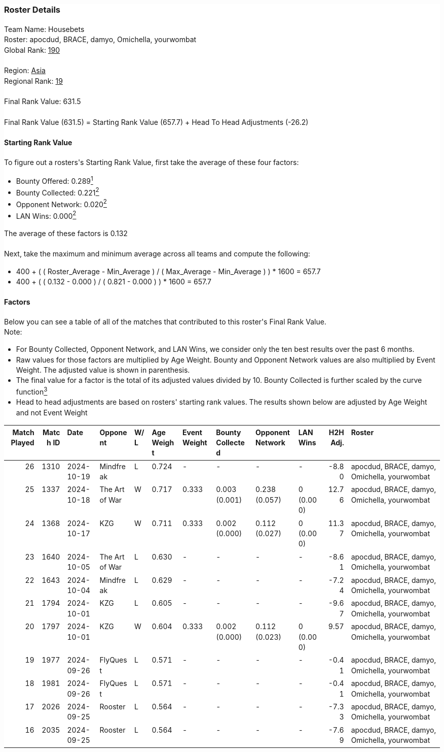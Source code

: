 ### Roster Details<br />
Team Name: Housebets<br />
Roster: apocdud, BRACE, damyo, Omichella, yourwombat<br />
Global Rank: [190](../../standings_global_2024_12_31.md)<br />
<br />
Region: [Asia]( ../../standings_asia_2024_12_31.md)<br />
Regional Rank: [19]( ../../standings_asia_2024_12_31.md)<br />
<br />
Final Rank Value:  631.5<br />
<br />
Final Rank Value (631.5) = Starting Rank Value (657.7) + Head To Head Adjustments (-26.2)<br />

#### Starting Rank Value<br />
To figure out a rosters's Starting Rank Value, first take the average of these four factors:<br />
- Bounty Offered: 0.289[<sup>1</sup>](#table2)
- Bounty Collected: 0.221[<sup>2</sup>](#table1)
- Opponent Network: 0.020[<sup>2</sup>](#table1)
- LAN Wins: 0.000[<sup>2</sup>](#table1)

The average of these factors is 0.132<br />
<br />
Next, take the maximum and minimum average across all teams and compute the following:<br />
- 400 + ( ( Roster_Average - Min_Average ) / ( Max_Average - Min_Average ) ) * 1600 = 657.7
- 400 + ( ( 0.132 - 0.000 ) / ( 0.821 - 0.000 ) ) * 1600 = 657.7


#### Factors<br />
Below you can see a table of all of the matches that contributed to this roster's Final Rank Value.<br />
Note:<br />

- For Bounty Collected, Opponent Network, and LAN Wins, we consider only the ten best results over the past 6 months.
- Raw values for those factors are multiplied by Age Weight. Bounty and Opponent Network values are also multiplied by Event Weight. The adjusted value is shown in parenthesis.
- The final value for a factor is the total of its adjusted values divided by 10. Bounty Collected is further scaled by the curve function[<sup>3</sup>](#curveFunction)
- Head to head adjustments are based on rosters' starting rank values. The results shown below are adjusted by Age Weight and not Event Weight
<span id="table1"></span><br />


| Match Played | Match ID | Date       | Opponent       | W/L | Age Weight | Event Weight | Bounty Collected | Opponent Network | LAN Wins  | H2H Adj. | Roster                                       |
| -: | -: | :- | :- | :- | :- | :- | :- | :- | :- | -: | :- |
|           26 |     1310 | 2024-10-19 | Mindfreak      | L   | 0.724      | -            | -                | -                | -         |    -8.80 | apocdud, BRACE, damyo, Omichella, yourwombat |
|           25 |     1337 | 2024-10-18 | The Art of War | W   | 0.717      | 0.333        | 0.003 (0.001)    | 0.238 (0.057)    | 0 (0.000) |    12.76 | apocdud, BRACE, damyo, Omichella, yourwombat |
|           24 |     1368 | 2024-10-17 | KZG            | W   | 0.711      | 0.333        | 0.002 (0.000)    | 0.112 (0.027)    | 0 (0.000) |    11.37 | apocdud, BRACE, damyo, Omichella, yourwombat |
|           23 |     1640 | 2024-10-05 | The Art of War | L   | 0.630      | -            | -                | -                | -         |    -8.61 | apocdud, BRACE, damyo, Omichella, yourwombat |
|           22 |     1643 | 2024-10-04 | Mindfreak      | L   | 0.629      | -            | -                | -                | -         |    -7.24 | apocdud, BRACE, damyo, Omichella, yourwombat |
|           21 |     1794 | 2024-10-01 | KZG            | L   | 0.605      | -            | -                | -                | -         |    -9.67 | apocdud, BRACE, damyo, Omichella, yourwombat |
|           20 |     1797 | 2024-10-01 | KZG            | W   | 0.604      | 0.333        | 0.002 (0.000)    | 0.112 (0.023)    | 0 (0.000) |     9.57 | apocdud, BRACE, damyo, Omichella, yourwombat |
|           19 |     1977 | 2024-09-26 | FlyQuest       | L   | 0.571      | -            | -                | -                | -         |    -0.41 | apocdud, BRACE, damyo, Omichella, yourwombat |
|           18 |     1981 | 2024-09-26 | FlyQuest       | L   | 0.571      | -            | -                | -                | -         |    -0.41 | apocdud, BRACE, damyo, Omichella, yourwombat |
|           17 |     2026 | 2024-09-25 | Rooster        | L   | 0.564      | -            | -                | -                | -         |    -7.33 | apocdud, BRACE, damyo, Omichella, yourwombat |
|           16 |     2035 | 2024-09-25 | Rooster        | L   | 0.564      | -            | -                | -                | -         |    -7.69 | apocdud, BRACE, damyo, Omichella, yourwombat |